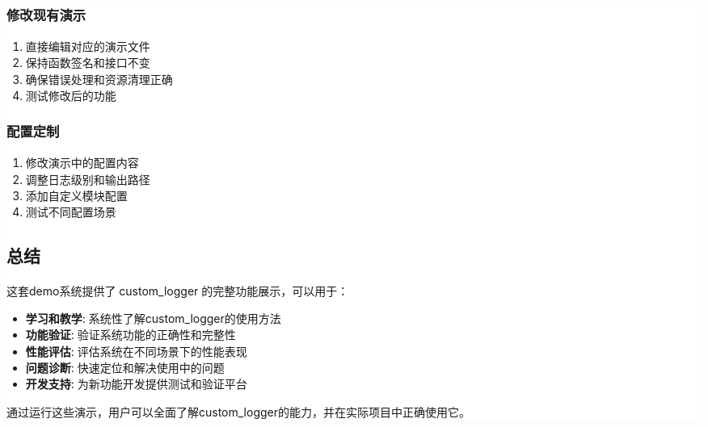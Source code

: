 ### 修改现有演示

1. 直接编辑对应的演示文件
2. 保持函数签名和接口不变
3. 确保错误处理和资源清理正确
4. 测试修改后的功能

### 配置定制

1. 修改演示中的配置内容
2. 调整日志级别和输出路径
3. 添加自定义模块配置
4. 测试不同配置场景

## 总结

这套demo系统提供了 custom_logger 的完整功能展示，可以用于：

- **学习和教学**: 系统性了解custom_logger的使用方法
- **功能验证**: 验证系统功能的正确性和完整性
- **性能评估**: 评估系统在不同场景下的性能表现
- **问题诊断**: 快速定位和解决使用中的问题
- **开发支持**: 为新功能开发提供测试和验证平台

通过运行这些演示，用户可以全面了解custom_logger的能力，并在实际项目中正确使用它。 